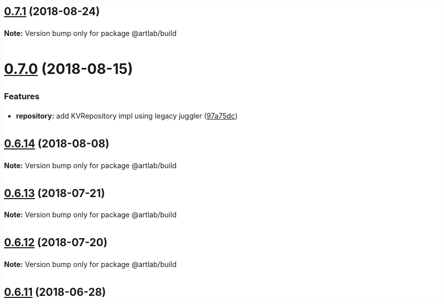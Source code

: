 


<a name="0.7.1"></a>
## [0.7.1](https://github.com/artlab/artlab-commons/compare/@artlab/build@0.7.0...@artlab/build@0.7.1) (2018-08-24)

**Note:** Version bump only for package @artlab/build





<a name="0.7.0"></a>
# [0.7.0](https://github.com/artlab/artlab-commons/compare/@artlab/build@0.6.14...@artlab/build@0.7.0) (2018-08-15)


### Features

* **repository:** add KVRepository impl using legacy juggler ([97a75dc](https://github.com/artlab/artlab-commons/commit/97a75dc))




<a name="0.6.14"></a>
## [0.6.14](https://github.com/artlab/artlab-commons/compare/@artlab/build@0.6.13...@artlab/build@0.6.14) (2018-08-08)




**Note:** Version bump only for package @artlab/build

<a name="0.6.13"></a>
## [0.6.13](https://github.com/artlab/artlab-commons/compare/@artlab/build@0.6.12...@artlab/build@0.6.13) (2018-07-21)




**Note:** Version bump only for package @artlab/build

<a name="0.6.12"></a>
## [0.6.12](https://github.com/artlab/artlab-commons/compare/@artlab/build@0.6.11...@artlab/build@0.6.12) (2018-07-20)




**Note:** Version bump only for package @artlab/build

<a name="0.6.11"></a>
## [0.6.11](https://github.com/artlab/artlab-commons/compare/@artlab/build@0.6.10...@artlab/build@0.6.11) (2018-06-28)

